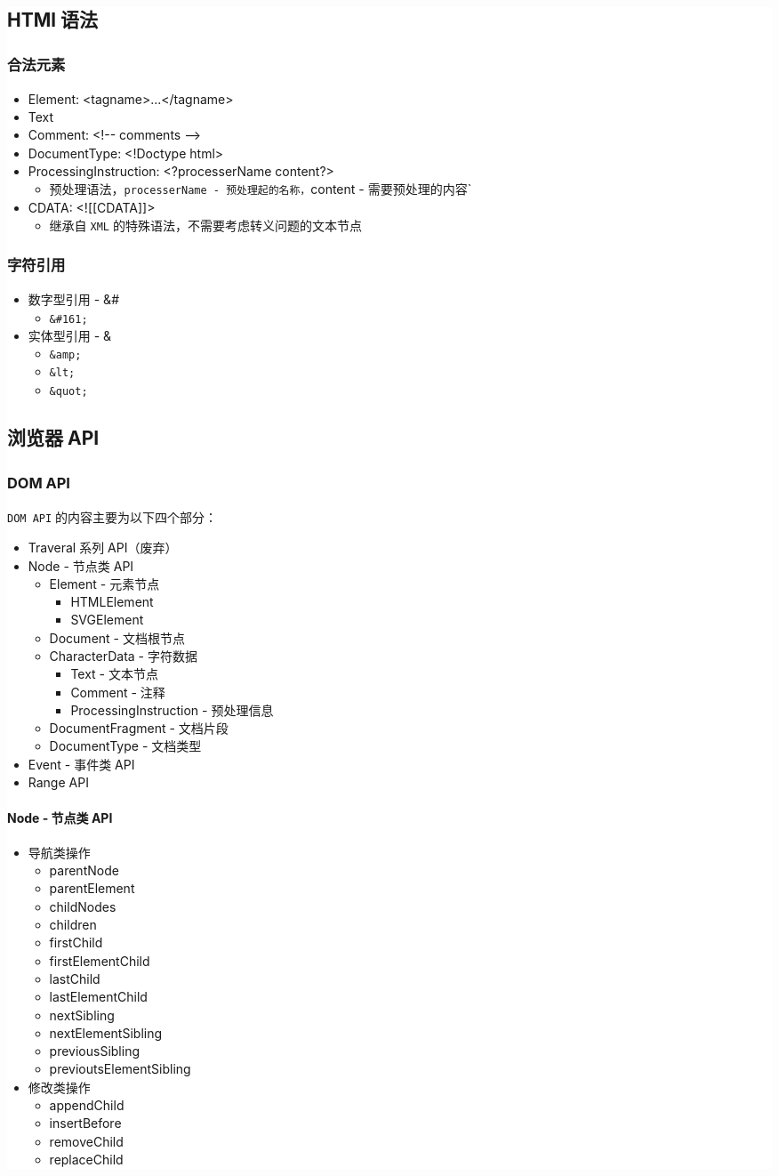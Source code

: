 ## HTMl 语法

### 合法元素

- Element: \<tagname\>...\</tagname\>
- Text
- Comment: \<!-- comments --\>
- DocumentType: \<!Doctype html\>
- ProcessingInstruction: \<?processerName content?\>
  - 预处理语法，`processerName - 预处理起的名称，`content - 需要预处理的内容`
- CDATA: \<![[CDATA]]\>
  - 继承自 `XML` 的特殊语法，不需要考虑转义问题的文本节点

### 字符引用

- 数字型引用 - &#
  - `&#161;`
- 实体型引用 - &
  - `&amp;`
  - `&lt;`
  - `&quot;`

## 浏览器 API

### DOM API

`DOM API` 的内容主要为以下四个部分：

- Traveral 系列 API（废弃）
- Node - 节点类 API
  - Element - 元素节点
    - HTMLElement
    - SVGElement
  - Document - 文档根节点
  - CharacterData - 字符数据
    - Text - 文本节点
    - Comment - 注释
    - ProcessingInstruction - 预处理信息
  - DocumentFragment - 文档片段
  - DocumentType - 文档类型
- Event - 事件类 API
- Range API

#### Node - 节点类 API

- 导航类操作
  - parentNode
  - parentElement
  - childNodes
  - children
  - firstChild
  - firstElementChild
  - lastChild
  - lastElementChild
  - nextSibling
  - nextElementSibling
  - previousSibling
  - previoutsElementSibling
- 修改类操作
  - appendChild
  - insertBefore
  - removeChild
  - replaceChild